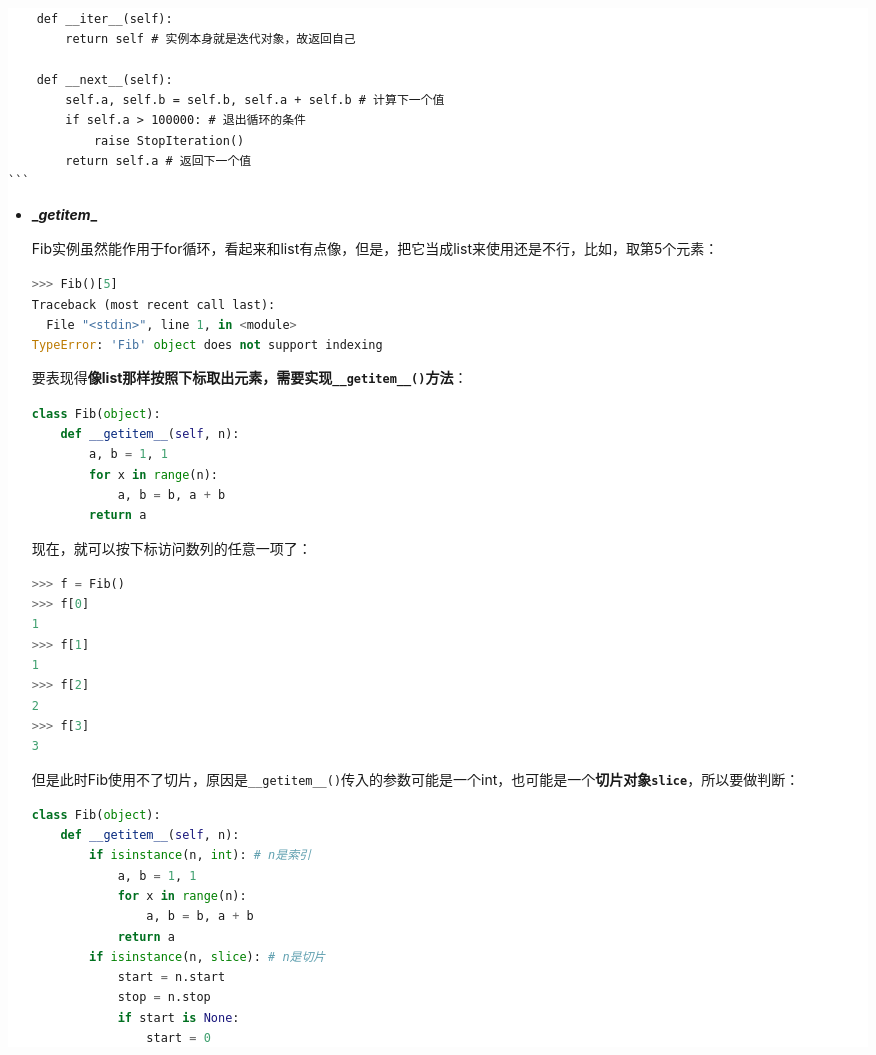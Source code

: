         def __iter__(self):
            return self # 实例本身就是迭代对象，故返回自己
    
        def __next__(self):
            self.a, self.b = self.b, self.a + self.b # 计算下一个值
            if self.a > 100000: # 退出循环的条件
                raise StopIteration()
            return self.a # 返回下一个值
    ```

- **\__getitem__**

    Fib实例虽然能作用于for循环，看起来和list有点像，但是，把它当成list来使用还是不行，比如，取第5个元素：

    ```python
    >>> Fib()[5]
    Traceback (most recent call last):
      File "<stdin>", line 1, in <module>
    TypeError: 'Fib' object does not support indexing
    ```

    要表现得**像list那样按照下标取出元素，需要实现`__getitem__()`方法**：

    ```python
    class Fib(object):
        def __getitem__(self, n):
            a, b = 1, 1
            for x in range(n):
                a, b = b, a + b
            return a
    ```

    现在，就可以按下标访问数列的任意一项了：

    ```Python
    >>> f = Fib()
    >>> f[0]
    1
    >>> f[1]
    1
    >>> f[2]
    2
    >>> f[3]
    3
    ```

    但是此时Fib使用不了切片，原因是`__getitem__()`传入的参数可能是一个int，也可能是一个**切片对象`slice`**，所以要做判断：

    ```Python
    class Fib(object):
        def __getitem__(self, n):
            if isinstance(n, int): # n是索引
                a, b = 1, 1
                for x in range(n):
                    a, b = b, a + b
                return a
            if isinstance(n, slice): # n是切片
                start = n.start
                stop = n.stop
                if start is None:
                    start = 0

